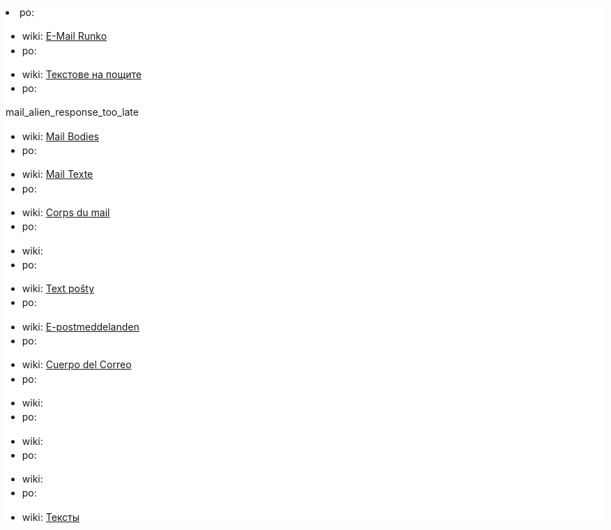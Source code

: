 <li>po: </li>
</ul></td>
<td><ul>
<li>wiki: <a href="Translation:Mail_Bodies/fi" title="wikilink">E-Mail
Runko</a></li>
<li>po: </li>
</ul></td>
<td><ul>
<li>wiki: <a href="Translation:Mail_Bodies/bg_BG"
title="wikilink">Текстове на пощите</a></li>
<li>po: </li>
</ul></td>
</tr>
<tr class="odd">
<td><p>mail_alien_response_too_late</p></td>
<td></td>
<td><ul>
<li>wiki: <a href="Translation:Mail_Bodies/en" title="wikilink">Mail
Bodies</a></li>
<li>po: </li>
</ul></td>
<td><ul>
<li>wiki: <a href="Translation:Mail_Bodies/de" title="wikilink">Mail
Texte</a></li>
<li>po: </li>
</ul></td>
<td><ul>
<li>wiki: <a href="Translation:Mail_Bodies/fr" title="wikilink">Corps du
mail</a></li>
<li>po: </li>
</ul></td>
<td><ul>
<li>wiki: </li>
<li>po: </li>
</ul></td>
<td><ul>
<li>wiki: <a href="Translation:Mail_Bodies/cs" title="wikilink">Text
pošty</a></li>
<li>po: </li>
</ul></td>
<td><ul>
<li>wiki: <a href="Translation:Mail_Bodies/sv"
title="wikilink">E-postmeddelanden</a></li>
<li>po: </li>
</ul></td>
<td><ul>
<li>wiki: <a href="Translation:Mail_Bodies/es" title="wikilink">Cuerpo
del Correo</a></li>
<li>po: </li>
</ul></td>
<td><ul>
<li>wiki: </li>
<li>po: </li>
</ul></td>
<td><ul>
<li>wiki: </li>
<li>po: </li>
</ul></td>
<td><ul>
<li>wiki: </li>
<li>po: </li>
</ul></td>
<td><ul>
<li>wiki: <a href="Translation:Mail_Bodies/ru" title="wikilink">Тексты